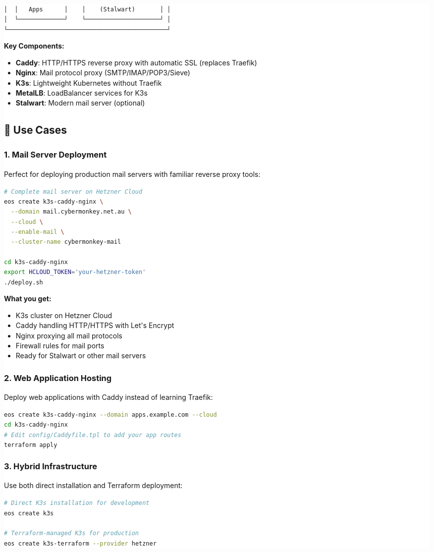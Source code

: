 ```
│  │   Apps      │    │    (Stalwart)       │ │
│  └─────────────┘    └─────────────────────┘ │
└─────────────────────────────────────────────┘
```

**Key Components:**
- **Caddy**: HTTP/HTTPS reverse proxy with automatic SSL (replaces Traefik)
- **Nginx**: Mail protocol proxy (SMTP/IMAP/POP3/Sieve)
- **K3s**: Lightweight Kubernetes without Traefik
- **MetalLB**: LoadBalancer services for K3s
- **Stalwart**: Modern mail server (optional)

## 🎯 Use Cases

### 1. Mail Server Deployment
Perfect for deploying production mail servers with familiar reverse proxy tools:

```bash
# Complete mail server on Hetzner Cloud
eos create k3s-caddy-nginx \
  --domain mail.cybermonkey.net.au \
  --cloud \
  --enable-mail \
  --cluster-name cybermonkey-mail

cd k3s-caddy-nginx
export HCLOUD_TOKEN='your-hetzner-token'
./deploy.sh
```

**What you get:**
- K3s cluster on Hetzner Cloud
- Caddy handling HTTP/HTTPS with Let's Encrypt
- Nginx proxying all mail protocols
- Firewall rules for mail ports
- Ready for Stalwart or other mail servers

### 2. Web Application Hosting
Deploy web applications with Caddy instead of learning Traefik:

```bash
eos create k3s-caddy-nginx --domain apps.example.com --cloud
cd k3s-caddy-nginx
# Edit config/Caddyfile.tpl to add your app routes
terraform apply
```

### 3. Hybrid Infrastructure
Use both direct installation and Terraform deployment:

```bash
# Direct K3s installation for development
eos create k3s

# Terraform-managed K3s for production
eos create k3s-terraform --provider hetzner
```
